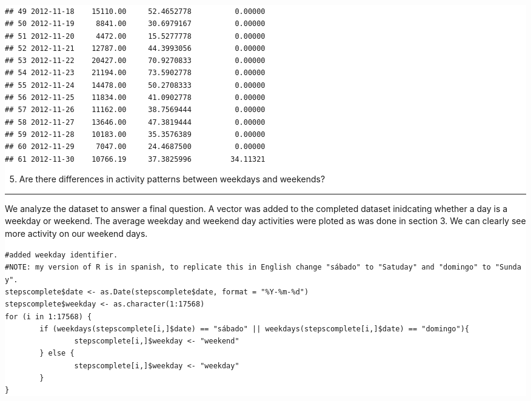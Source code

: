     ## 49 2012-11-18    15110.00     52.4652778          0.00000
    ## 50 2012-11-19     8841.00     30.6979167          0.00000
    ## 51 2012-11-20     4472.00     15.5277778          0.00000
    ## 52 2012-11-21    12787.00     44.3993056          0.00000
    ## 53 2012-11-22    20427.00     70.9270833          0.00000
    ## 54 2012-11-23    21194.00     73.5902778          0.00000
    ## 55 2012-11-24    14478.00     50.2708333          0.00000
    ## 56 2012-11-25    11834.00     41.0902778          0.00000
    ## 57 2012-11-26    11162.00     38.7569444          0.00000
    ## 58 2012-11-27    13646.00     47.3819444          0.00000
    ## 59 2012-11-28    10183.00     35.3576389          0.00000
    ## 60 2012-11-29     7047.00     24.4687500          0.00000
    ## 61 2012-11-30    10766.19     37.3825996         34.11321

5. Are there differences in activity patterns between weekdays and weekends?
----------------------------------------------------------------------------

We analyze the dataset to answer a final question. A vector was added to
the completed dataset inidcating whether a day is a weekday or weekend.
The average weekday and weekend day activities were ploted as was done
in section 3. We can clearly see more activity on our weekend days.

    #added weekday identifier. 
    #NOTE: my version of R is in spanish, to replicate this in English change "sábado" to "Satuday" and "domingo" to "Sunday".
    stepscomplete$date <- as.Date(stepscomplete$date, format = "%Y-%m-%d")
    stepscomplete$weekday <- as.character(1:17568)
    for (i in 1:17568) {
            if (weekdays(stepscomplete[i,]$date) == "sábado" || weekdays(stepscomplete[i,]$date) == "domingo"){
                    stepscomplete[i,]$weekday <- "weekend"
            } else {
                    stepscomplete[i,]$weekday <- "weekday"
            }
    }
